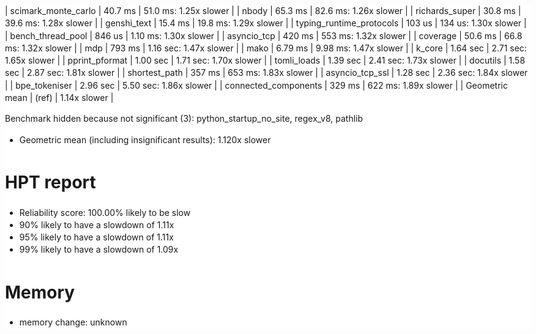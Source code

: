 | scimark_monte_carlo        | 40.7 ms                                                                                                              | 51.0 ms: 1.25x slower                                                                                                      |
| nbody                      | 65.3 ms                                                                                                              | 82.6 ms: 1.26x slower                                                                                                      |
| richards_super             | 30.8 ms                                                                                                              | 39.6 ms: 1.28x slower                                                                                                      |
| genshi_text                | 15.4 ms                                                                                                              | 19.8 ms: 1.29x slower                                                                                                      |
| typing_runtime_protocols   | 103 us                                                                                                               | 134 us: 1.30x slower                                                                                                       |
| bench_thread_pool          | 846 us                                                                                                               | 1.10 ms: 1.30x slower                                                                                                      |
| asyncio_tcp                | 420 ms                                                                                                               | 553 ms: 1.32x slower                                                                                                       |
| coverage                   | 50.6 ms                                                                                                              | 66.8 ms: 1.32x slower                                                                                                      |
| mdp                        | 793 ms                                                                                                               | 1.16 sec: 1.47x slower                                                                                                     |
| mako                       | 6.79 ms                                                                                                              | 9.98 ms: 1.47x slower                                                                                                      |
| k_core                     | 1.64 sec                                                                                                             | 2.71 sec: 1.65x slower                                                                                                     |
| pprint_pformat             | 1.00 sec                                                                                                             | 1.71 sec: 1.70x slower                                                                                                     |
| tomli_loads                | 1.39 sec                                                                                                             | 2.41 sec: 1.73x slower                                                                                                     |
| docutils                   | 1.58 sec                                                                                                             | 2.87 sec: 1.81x slower                                                                                                     |
| shortest_path              | 357 ms                                                                                                               | 653 ms: 1.83x slower                                                                                                       |
| asyncio_tcp_ssl            | 1.28 sec                                                                                                             | 2.36 sec: 1.84x slower                                                                                                     |
| bpe_tokeniser              | 2.96 sec                                                                                                             | 5.50 sec: 1.86x slower                                                                                                     |
| connected_components       | 329 ms                                                                                                               | 622 ms: 1.89x slower                                                                                                       |
| Geometric mean             | (ref)                                                                                                                | 1.14x slower                                                                                                               |

Benchmark hidden because not significant (3): python_startup_no_site, regex_v8, pathlib

- Geometric mean (including insignificant results): 1.120x slower

# HPT report

- Reliability score: 100.00% likely to be slow
- 90% likely to have a slowdown of 1.11x
- 95% likely to have a slowdown of 1.11x
- 99% likely to have a slowdown of 1.09x

# Memory
- memory change: unknown